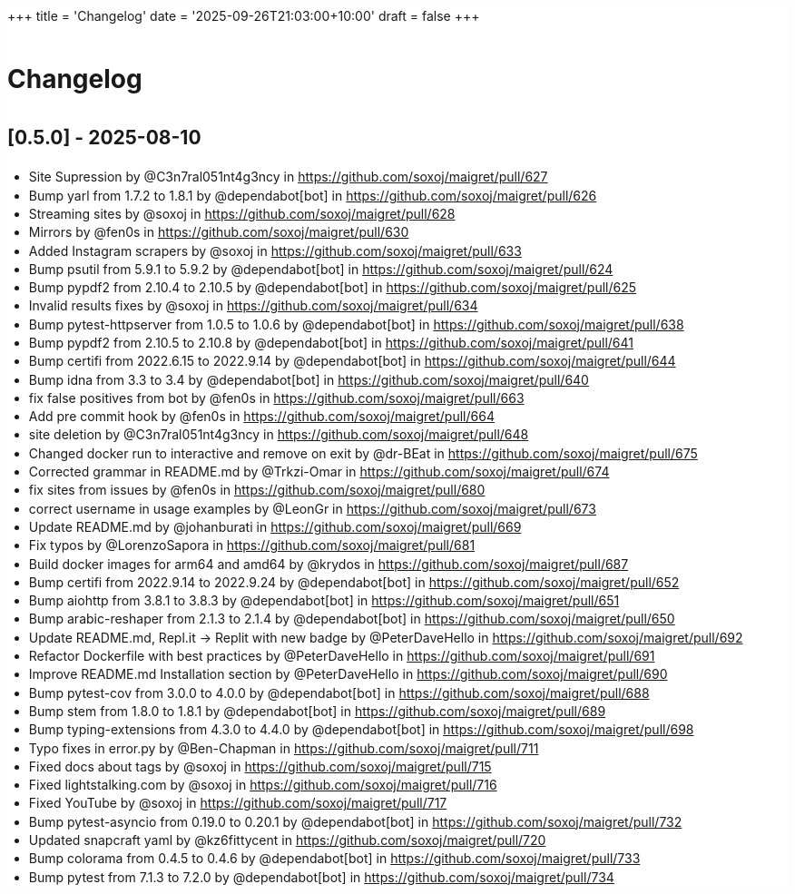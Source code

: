 +++
title = 'Changelog'
date = '2025-09-26T21:03:00+10:00'
draft = false
+++

# Changelog

## [0.5.0] - 2025-08-10
* Site Supression by @C3n7ral051nt4g3ncy in https://github.com/soxoj/maigret/pull/627
* Bump yarl from 1.7.2 to 1.8.1 by @dependabot[bot] in https://github.com/soxoj/maigret/pull/626
* Streaming sites by @soxoj in https://github.com/soxoj/maigret/pull/628
* Mirrors by @fen0s in https://github.com/soxoj/maigret/pull/630
* Added Instagram scrapers by @soxoj in https://github.com/soxoj/maigret/pull/633
* Bump psutil from 5.9.1 to 5.9.2 by @dependabot[bot] in https://github.com/soxoj/maigret/pull/624
* Bump pypdf2 from 2.10.4 to 2.10.5 by @dependabot[bot] in https://github.com/soxoj/maigret/pull/625
* Invalid results fixes by @soxoj in https://github.com/soxoj/maigret/pull/634
* Bump pytest-httpserver from 1.0.5 to 1.0.6 by @dependabot[bot] in https://github.com/soxoj/maigret/pull/638
* Bump pypdf2 from 2.10.5 to 2.10.8 by @dependabot[bot] in https://github.com/soxoj/maigret/pull/641
* Bump certifi from 2022.6.15 to 2022.9.14 by @dependabot[bot] in https://github.com/soxoj/maigret/pull/644
* Bump idna from 3.3 to 3.4 by @dependabot[bot] in https://github.com/soxoj/maigret/pull/640
* fix false positives from bot by @fen0s in https://github.com/soxoj/maigret/pull/663
* Add pre commit hook by @fen0s in https://github.com/soxoj/maigret/pull/664
* site deletion by @C3n7ral051nt4g3ncy in https://github.com/soxoj/maigret/pull/648
* Changed docker run to interactive and remove on exit by @dr-BEat in https://github.com/soxoj/maigret/pull/675
* Corrected grammar in README.md by @Trkzi-Omar in https://github.com/soxoj/maigret/pull/674
* fix sites from issues by @fen0s in https://github.com/soxoj/maigret/pull/680
* correct username in usage examples by @LeonGr in https://github.com/soxoj/maigret/pull/673
* Update README.md by @johanburati in https://github.com/soxoj/maigret/pull/669
* Fix typos by @LorenzoSapora in https://github.com/soxoj/maigret/pull/681
* Build docker images for arm64 and amd64 by @krydos in https://github.com/soxoj/maigret/pull/687
* Bump certifi from 2022.9.14 to 2022.9.24 by @dependabot[bot] in https://github.com/soxoj/maigret/pull/652
* Bump aiohttp from 3.8.1 to 3.8.3 by @dependabot[bot] in https://github.com/soxoj/maigret/pull/651
* Bump arabic-reshaper from 2.1.3 to 2.1.4 by @dependabot[bot] in https://github.com/soxoj/maigret/pull/650
* Update README.md, Repl.it -> Replit with new badge by @PeterDaveHello in https://github.com/soxoj/maigret/pull/692
* Refactor Dockerfile with best practices by @PeterDaveHello in https://github.com/soxoj/maigret/pull/691
* Improve README.md Installation section by @PeterDaveHello in https://github.com/soxoj/maigret/pull/690
* Bump pytest-cov from 3.0.0 to 4.0.0 by @dependabot[bot] in https://github.com/soxoj/maigret/pull/688
* Bump stem from 1.8.0 to 1.8.1 by @dependabot[bot] in https://github.com/soxoj/maigret/pull/689
* Bump typing-extensions from 4.3.0 to 4.4.0 by @dependabot[bot] in https://github.com/soxoj/maigret/pull/698
* Typo fixes in error.py by @Ben-Chapman in https://github.com/soxoj/maigret/pull/711
* Fixed docs about tags by @soxoj in https://github.com/soxoj/maigret/pull/715
* Fixed lightstalking.com by @soxoj in https://github.com/soxoj/maigret/pull/716
* Fixed YouTube by @soxoj in https://github.com/soxoj/maigret/pull/717
* Bump pytest-asyncio from 0.19.0 to 0.20.1 by @dependabot[bot] in https://github.com/soxoj/maigret/pull/732
* Updated snapcraft yaml by @kz6fittycent in https://github.com/soxoj/maigret/pull/720
* Bump colorama from 0.4.5 to 0.4.6 by @dependabot[bot] in https://github.com/soxoj/maigret/pull/733
* Bump pytest from 7.1.3 to 7.2.0 by @dependabot[bot] in https://github.com/soxoj/maigret/pull/734